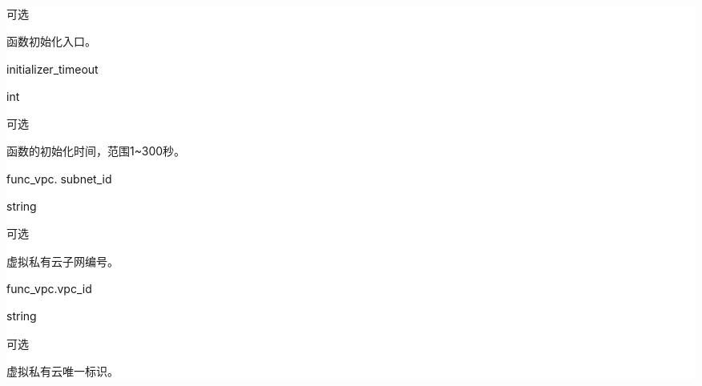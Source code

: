 <td class="cellrowborder" valign="top" width="12.121212121212121%" headers="mcps1.2.5.1.3 "><p id="p09610551371"><a name="p09610551371"></a><a name="p09610551371"></a>可选</p>
</td>
<td class="cellrowborder" valign="top" width="54.545454545454554%" headers="mcps1.2.5.1.4 "><p id="p696455113716"><a name="p696455113716"></a><a name="p696455113716"></a>函数初始化入口。</p>
</td>
</tr>
<tr id="row11923135519349"><td class="cellrowborder" valign="top" width="17.171717171717173%" headers="mcps1.2.5.1.1 "><p id="p139617552371"><a name="p139617552371"></a><a name="p139617552371"></a>initializer_timeout</p>
</td>
<td class="cellrowborder" valign="top" width="16.161616161616163%" headers="mcps1.2.5.1.2 "><p id="p1996165518371"><a name="p1996165518371"></a><a name="p1996165518371"></a>int</p>
</td>
<td class="cellrowborder" valign="top" width="12.121212121212121%" headers="mcps1.2.5.1.3 "><p id="p496175573717"><a name="p496175573717"></a><a name="p496175573717"></a>可选</p>
</td>
<td class="cellrowborder" valign="top" width="54.545454545454554%" headers="mcps1.2.5.1.4 "><p id="p7961355133715"><a name="p7961355133715"></a><a name="p7961355133715"></a>函数的初始化时间，范围1~300秒。</p>
</td>
</tr>
<tr id="row812074163518"><td class="cellrowborder" valign="top" width="17.171717171717173%" headers="mcps1.2.5.1.1 "><p id="p11961455113712"><a name="p11961455113712"></a><a name="p11961455113712"></a>func_vpc. subnet_id</p>
</td>
<td class="cellrowborder" valign="top" width="16.161616161616163%" headers="mcps1.2.5.1.2 "><p id="p179616554378"><a name="p179616554378"></a><a name="p179616554378"></a>string</p>
</td>
<td class="cellrowborder" valign="top" width="12.121212121212121%" headers="mcps1.2.5.1.3 "><p id="p1596125543711"><a name="p1596125543711"></a><a name="p1596125543711"></a>可选</p>
</td>
<td class="cellrowborder" valign="top" width="54.545454545454554%" headers="mcps1.2.5.1.4 "><p id="p2961955113715"><a name="p2961955113715"></a><a name="p2961955113715"></a>虚拟私有云子网编号。</p>
</td>
</tr>
<tr id="row48462183512"><td class="cellrowborder" valign="top" width="17.171717171717173%" headers="mcps1.2.5.1.1 "><p id="p2961455203714"><a name="p2961455203714"></a><a name="p2961455203714"></a>func_vpc.vpc_id</p>
</td>
<td class="cellrowborder" valign="top" width="16.161616161616163%" headers="mcps1.2.5.1.2 "><p id="p1196135583715"><a name="p1196135583715"></a><a name="p1196135583715"></a>string</p>
</td>
<td class="cellrowborder" valign="top" width="12.121212121212121%" headers="mcps1.2.5.1.3 "><p id="p1396145519371"><a name="p1396145519371"></a><a name="p1396145519371"></a>可选</p>
</td>
<td class="cellrowborder" valign="top" width="54.545454545454554%" headers="mcps1.2.5.1.4 "><p id="p10961155153719"><a name="p10961155153719"></a><a name="p10961155153719"></a>虚拟私有云唯一标识。</p>
</td>
</tr>
</tbody>
</table>

